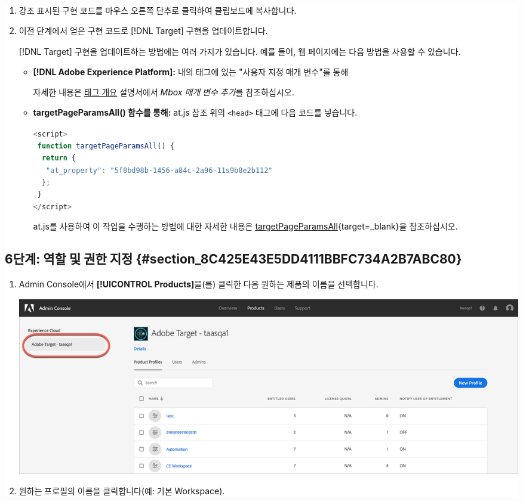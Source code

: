    1. 강조 표시된 구현 코드를 마우스 오른쪽 단추로 클릭하여 클립보드에 복사합니다.

1. 이전 단계에서 얻은 구현 코드로 [!DNL Target] 구현을 업데이트합니다.

   [!DNL Target] 구현을 업데이트하는 방법에는 여러 가지가 있습니다. 예를 들어, 웹 페이지에는 다음 방법을 사용할 수 있습니다.

   * **[!DNL Adobe Experience Platform]:** 내의 태그에 있는 &quot;사용자 지정 매개 변수&quot;를 통해

     자세한 내용은 [태그 개요](https://experienceleague.adobe.com/docs/experience-platform/tags/extensions/adobe/target/overview.html?lang=ko#add-mbox-params) 설명서에서 *Mbox 매개 변수 추가*&#x200B;를 참조하십시오.

   * **targetPageParamsAll() 함수를 통해:** at.js 참조 위의 `<head>` 태그에 다음 코드를 넣습니다.

     ```javascript
     <script>
      function targetPageParamsAll() {
       return {
        "at_property": "5f8bd98b-1456-a84c-2a96-11s9b8e2b112"
       };
      }
     </script>
     ```

     at.js를 사용하여 이 작업을 수행하는 방법에 대한 자세한 내용은 [targetPageParamsAll](https://experienceleague.adobe.com/docs/target-dev/developer/client-side/at-js-implementation/functions-overview/targetpageparamsall.html?lang=ko){target=_blank}을 참조하십시오.

## 6단계: 역할 및 권한 지정 {#section_8C425E43E5DD4111BBFC734A2B7ABC80}

1. Admin Console에서 **[!UICONTROL Products]**&#x200B;을(를) 클릭한 다음 원하는 제품의 이름을 선택합니다.

   ![작업 공간](/help/main/administrating-target/c-user-management/c-user-management/assets/workspace-publisher.png)

1. 원하는 프로필의 이름을 클릭합니다(예: 기본 Workspace).
